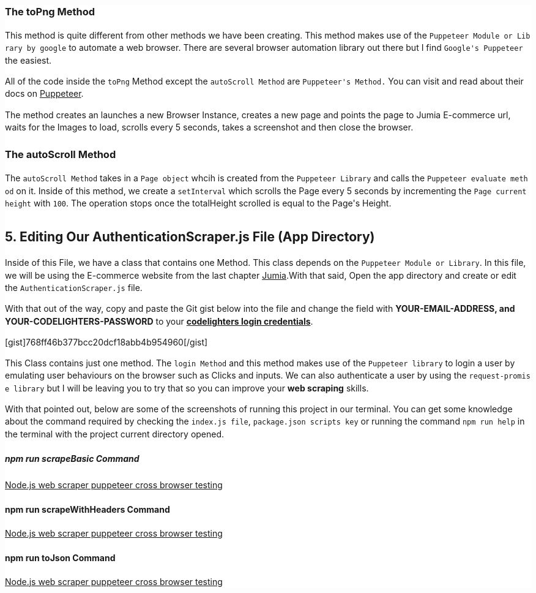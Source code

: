### The toPng Method

This method is quite different from other methods we have been creating. This method makes use of the `Puppeteer Module or Library by google` to automate a web browser. There are several browser automation library out there but I find `Google's Puppeteer` the easiest.

All of the code inside the `toPng` Method except the `autoScroll Method` are `Puppeteer's Method.` You can visit and read about their docs on [Puppeteer](https://puppeteer.com).

The method creates an launches a new Browser Instance, creates a new page and points the page to Jumia E-commerce url, waits for the Images to load, scrolls every 5 seconds, takes a screenshot and then close the browser.

### The autoScroll Method

The `autoScroll Method` takes in a `Page object` whcih is created from the `Puppeteer Library` and calls the `Puppeteer evaluate method` on it. Inside of this method, we create a `setInterval` which scrolls the Page every 5 seconds by incrementing the `Page current height` with `100`. The operation stops once the totalHeight scrolled is equal to the Page's Height.

## 5. Editing Our AuthenticationScraper.js File (App Directory)

Inside of this File, we have a class that contains one Method. This class depends on the `Puppeteer Module or Library`. In this file, we will be using the E-commerce website from the last chapter [Jumia](https://jumia.com.ng).With that said, Open the app directory and create or edit the `AuthenticationScraper.js` file.

With that out of the way, copy and paste the Git gist below into the file and change the field with **YOUR-EMAIL-ADDRESS, and YOUR-CODELIGHTERS-PASSWORD** to your [**codelighters login credentials**](https://www.codelighters.com).

[gist]768ff46b377bcc20dcf18abb4b954960[/gist]

This Class contains just one method. The `login Method` and this method makes use of the `Puppeteer library` to login a user by emulating user behaviours on the browser such as Clicks and inputs. We can also authenticate a user by using the `request-promise library` but I will be leaving you to try that so you can improve your **web scraping** skills.

With that pointed out, below are some of the screenshots of running this project in our terminal. You can get some knowledge about the command required by checking the `index.js file`, `package.json scripts key` or running the command `npm run help` in the terminal with the project current directory opened.

##### **npm run scrapeBasic Command**
[Node.js web scraper puppeteer cross browser testing](https://res.cloudinary.com/dw0donhwr/image/upload/v1596613785/Screenshot_from_2020-07-27_18-27-37_okchh5.png)

#### **npm run scrapeWithHeaders Command**
[Node.js web scraper puppeteer cross browser testing](https://res.cloudinary.com/dw0donhwr/image/upload/v1596613785/Screenshot_from_2020-07-27_18-28-42_bbs1ch.png)

#### **npm run toJson Command**
[Node.js web scraper puppeteer cross browser testing](https://res.cloudinary.com/dw0donhwr/image/upload/v1596613785/Screenshot_from_2020-07-27_18-29-03_tqcyfz.png)
